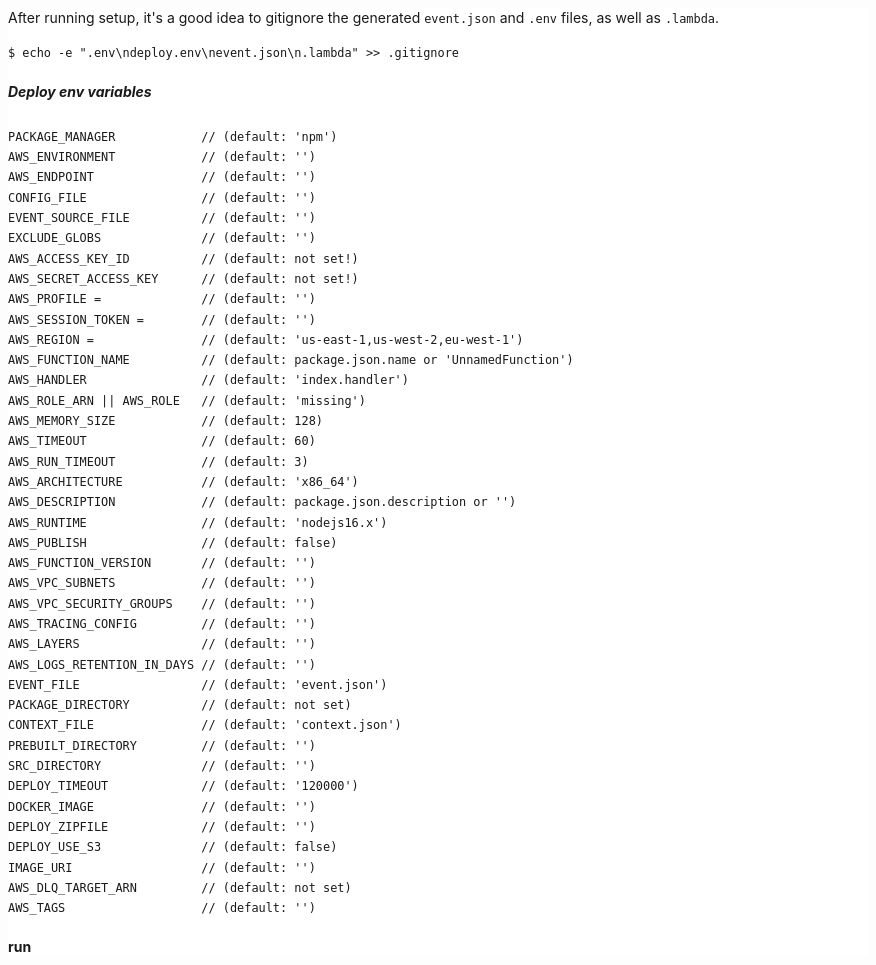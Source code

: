 After running setup, it's a good idea to gitignore the generated `event.json` and `.env` files, as well as `.lambda`.

```
$ echo -e ".env\ndeploy.env\nevent.json\n.lambda" >> .gitignore
```

##### Deploy env variables

```
PACKAGE_MANAGER            // (default: 'npm')
AWS_ENVIRONMENT            // (default: '')
AWS_ENDPOINT               // (default: '')
CONFIG_FILE                // (default: '')
EVENT_SOURCE_FILE          // (default: '')
EXCLUDE_GLOBS              // (default: '')
AWS_ACCESS_KEY_ID          // (default: not set!)
AWS_SECRET_ACCESS_KEY      // (default: not set!)
AWS_PROFILE =              // (default: '')
AWS_SESSION_TOKEN =        // (default: '')
AWS_REGION =               // (default: 'us-east-1,us-west-2,eu-west-1')
AWS_FUNCTION_NAME          // (default: package.json.name or 'UnnamedFunction')
AWS_HANDLER                // (default: 'index.handler')
AWS_ROLE_ARN || AWS_ROLE   // (default: 'missing')
AWS_MEMORY_SIZE            // (default: 128)
AWS_TIMEOUT                // (default: 60)
AWS_RUN_TIMEOUT            // (default: 3)
AWS_ARCHITECTURE           // (default: 'x86_64')
AWS_DESCRIPTION            // (default: package.json.description or '')
AWS_RUNTIME                // (default: 'nodejs16.x')
AWS_PUBLISH                // (default: false)
AWS_FUNCTION_VERSION       // (default: '')
AWS_VPC_SUBNETS            // (default: '')
AWS_VPC_SECURITY_GROUPS    // (default: '')
AWS_TRACING_CONFIG         // (default: '')
AWS_LAYERS                 // (default: '')
AWS_LOGS_RETENTION_IN_DAYS // (default: '')
EVENT_FILE                 // (default: 'event.json')
PACKAGE_DIRECTORY          // (default: not set)
CONTEXT_FILE               // (default: 'context.json')
PREBUILT_DIRECTORY         // (default: '')
SRC_DIRECTORY              // (default: '')
DEPLOY_TIMEOUT             // (default: '120000')
DOCKER_IMAGE               // (default: '')
DEPLOY_ZIPFILE             // (default: '')
DEPLOY_USE_S3              // (default: false)
IMAGE_URI                  // (default: '')
AWS_DLQ_TARGET_ARN         // (default: not set)
AWS_TAGS                   // (default: '')
```

#### run
